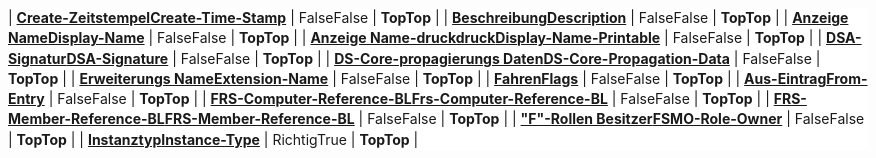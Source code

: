 | [<span data-ttu-id="a9c0f-184">**Create-Zeitstempel**</span><span class="sxs-lookup"><span data-stu-id="a9c0f-184">**Create-Time-Stamp**</span></span>](a-createtimestamp.md)                            | <span data-ttu-id="a9c0f-185">False</span><span class="sxs-lookup"><span data-stu-id="a9c0f-185">False</span></span>     | <span data-ttu-id="a9c0f-186">**Top**</span><span class="sxs-lookup"><span data-stu-id="a9c0f-186">**Top**</span></span>      |
| [<span data-ttu-id="a9c0f-187">**Beschreibung**</span><span class="sxs-lookup"><span data-stu-id="a9c0f-187">**Description**</span></span>](a-description.md)                                      | <span data-ttu-id="a9c0f-188">False</span><span class="sxs-lookup"><span data-stu-id="a9c0f-188">False</span></span>     | <span data-ttu-id="a9c0f-189">**Top**</span><span class="sxs-lookup"><span data-stu-id="a9c0f-189">**Top**</span></span>      |
| [<span data-ttu-id="a9c0f-190">**Anzeige Name**</span><span class="sxs-lookup"><span data-stu-id="a9c0f-190">**Display-Name**</span></span>](a-displayname.md)                                     | <span data-ttu-id="a9c0f-191">False</span><span class="sxs-lookup"><span data-stu-id="a9c0f-191">False</span></span>     | <span data-ttu-id="a9c0f-192">**Top**</span><span class="sxs-lookup"><span data-stu-id="a9c0f-192">**Top**</span></span>      |
| [<span data-ttu-id="a9c0f-193">**Anzeige Name-druckdruck**</span><span class="sxs-lookup"><span data-stu-id="a9c0f-193">**Display-Name-Printable**</span></span>](a-displaynameprintable.md)                  | <span data-ttu-id="a9c0f-194">False</span><span class="sxs-lookup"><span data-stu-id="a9c0f-194">False</span></span>     | <span data-ttu-id="a9c0f-195">**Top**</span><span class="sxs-lookup"><span data-stu-id="a9c0f-195">**Top**</span></span>      |
| [<span data-ttu-id="a9c0f-196">**DSA-Signatur**</span><span class="sxs-lookup"><span data-stu-id="a9c0f-196">**DSA-Signature**</span></span>](a-dsasignature.md)                                   | <span data-ttu-id="a9c0f-197">False</span><span class="sxs-lookup"><span data-stu-id="a9c0f-197">False</span></span>     | <span data-ttu-id="a9c0f-198">**Top**</span><span class="sxs-lookup"><span data-stu-id="a9c0f-198">**Top**</span></span>      |
| [<span data-ttu-id="a9c0f-199">**DS-Core-propagierungs Daten**</span><span class="sxs-lookup"><span data-stu-id="a9c0f-199">**DS-Core-Propagation-Data**</span></span>](a-dscorepropagationdata.md)               | <span data-ttu-id="a9c0f-200">False</span><span class="sxs-lookup"><span data-stu-id="a9c0f-200">False</span></span>     | <span data-ttu-id="a9c0f-201">**Top**</span><span class="sxs-lookup"><span data-stu-id="a9c0f-201">**Top**</span></span>      |
| [<span data-ttu-id="a9c0f-202">**Erweiterungs Name**</span><span class="sxs-lookup"><span data-stu-id="a9c0f-202">**Extension-Name**</span></span>](a-extensionname.md)                                 | <span data-ttu-id="a9c0f-203">False</span><span class="sxs-lookup"><span data-stu-id="a9c0f-203">False</span></span>     | <span data-ttu-id="a9c0f-204">**Top**</span><span class="sxs-lookup"><span data-stu-id="a9c0f-204">**Top**</span></span>      |
| [<span data-ttu-id="a9c0f-205">**Fahren**</span><span class="sxs-lookup"><span data-stu-id="a9c0f-205">**Flags**</span></span>](a-flags.md)                                                  | <span data-ttu-id="a9c0f-206">False</span><span class="sxs-lookup"><span data-stu-id="a9c0f-206">False</span></span>     | <span data-ttu-id="a9c0f-207">**Top**</span><span class="sxs-lookup"><span data-stu-id="a9c0f-207">**Top**</span></span>      |
| [<span data-ttu-id="a9c0f-208">**Aus-Eintrag**</span><span class="sxs-lookup"><span data-stu-id="a9c0f-208">**From-Entry**</span></span>](a-fromentry.md)                                         | <span data-ttu-id="a9c0f-209">False</span><span class="sxs-lookup"><span data-stu-id="a9c0f-209">False</span></span>     | <span data-ttu-id="a9c0f-210">**Top**</span><span class="sxs-lookup"><span data-stu-id="a9c0f-210">**Top**</span></span>      |
| [<span data-ttu-id="a9c0f-211">**FRS-Computer-Reference-BL**</span><span class="sxs-lookup"><span data-stu-id="a9c0f-211">**Frs-Computer-Reference-BL**</span></span>](a-frscomputerreferencebl.md)             | <span data-ttu-id="a9c0f-212">False</span><span class="sxs-lookup"><span data-stu-id="a9c0f-212">False</span></span>     | <span data-ttu-id="a9c0f-213">**Top**</span><span class="sxs-lookup"><span data-stu-id="a9c0f-213">**Top**</span></span>      |
| [<span data-ttu-id="a9c0f-214">**FRS-Member-Reference-BL**</span><span class="sxs-lookup"><span data-stu-id="a9c0f-214">**FRS-Member-Reference-BL**</span></span>](a-frsmemberreferencebl.md)                 | <span data-ttu-id="a9c0f-215">False</span><span class="sxs-lookup"><span data-stu-id="a9c0f-215">False</span></span>     | <span data-ttu-id="a9c0f-216">**Top**</span><span class="sxs-lookup"><span data-stu-id="a9c0f-216">**Top**</span></span>      |
| [<span data-ttu-id="a9c0f-217">**"F"-Rollen Besitzer**</span><span class="sxs-lookup"><span data-stu-id="a9c0f-217">**FSMO-Role-Owner**</span></span>](a-fsmoroleowner.md)                                | <span data-ttu-id="a9c0f-218">False</span><span class="sxs-lookup"><span data-stu-id="a9c0f-218">False</span></span>     | <span data-ttu-id="a9c0f-219">**Top**</span><span class="sxs-lookup"><span data-stu-id="a9c0f-219">**Top**</span></span>      |
| [<span data-ttu-id="a9c0f-220">**Instanztyp**</span><span class="sxs-lookup"><span data-stu-id="a9c0f-220">**Instance-Type**</span></span>](a-instancetype.md)                                   | <span data-ttu-id="a9c0f-221">Richtig</span><span class="sxs-lookup"><span data-stu-id="a9c0f-221">True</span></span>      | <span data-ttu-id="a9c0f-222">**Top**</span><span class="sxs-lookup"><span data-stu-id="a9c0f-222">**Top**</span></span>      |